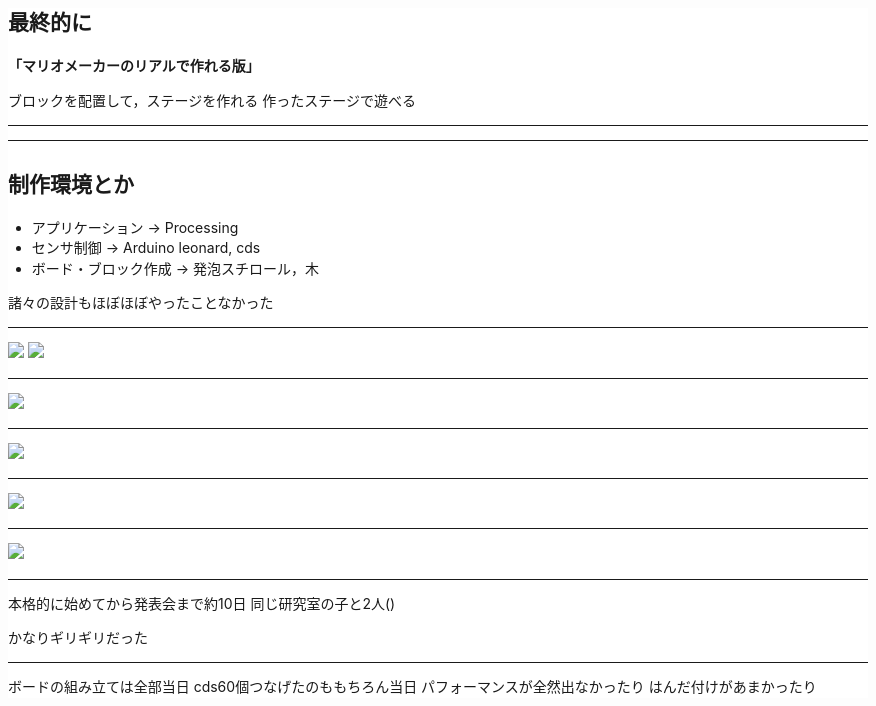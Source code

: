 
## 最終的に
**「マリオメーカーのリアルで作れる版」**

ブロックを配置して，ステージを作れる
作ったステージで遊べる

---

<iframe width="854" height="480" src="https://www.youtube.com/embed/oI7TAaIe3x4" frameborder="0" allowfullscreen></iframe>

---

## 制作環境とか
* アプリケーション -> Processing
* センサ制御 -> Arduino leonard, cds
* ボード・ブロック作成 -> 発泡スチロール，木

諸々の設計もほぼほぼやったことなかった

---

<img src="https://i.gyazo.com/thumb/550/_250303a161cec6d8389315bc31143d5a-png.jpg">
<img src="https://i.gyazo.com/thumb/550/_67a0e81d36beb123dd5ed0c35090faa0-png.jpg">

---

<img src="https://i.gyazo.com/thumb/800/_62f1adcd58909583d8db7c93fa1f3ce6-png.jpg">

---

<img src="https://lh3.googleusercontent.com/PuUPDjwnSjWW-syCqLV7Qig06o6D09-jKtCfqV8j-49M6C_4qU_3Svt3VUFqsHyzusAKy87mzz37mHNgRM_lBSuaRAHIKlhX_ijVFA-QCUk9Catl_mp2HWR-7dIhgkPXs6gcyGD-JpmD7kCU4P4aPDu4hllI1IEcSG8X2948Hh8_UjxSII7WJiz7HvqNGTYRaCLkHQPn35Fw2oLmaQlMi9ujSmAsk7OGhwrTJTtUnkUk-pYtMdmAKlR8RGtUh6ONM1g8xDSx9VWDjhsNGSEzREiiOs3CeZYxZ154bc8umsFmvM2m_JNCC2n4qfZZ7Dth0zduf9qqenKu05WxytLhq5PLsTpwV2pgI8YlrrF5-tcm0FHHDvE0oIFzhQdiVkRCavbCsl7x_n1ZOvP5uj6OJX6uLyH4R0aPlcIX80lunFwJBvnTDEEb8g3m4MKERnjv-UU4eBHPiGdGbH-95OS7J2lhfYtN_LqSGGvdQmA4PtQYDKKnnoJtxH_vRbxI3wcUArAhYGlmtjQ2uw0iUWGuUiIuIEM_d3sQWpq45KV3r_8krye7nTRTh9-DqTpKg9u6B9LhMeOhTOciQi7OA5jGcwOO9RvIo9eW8Cdc45ahyjCzjJYB=w1390-h1852-no">

---

<img src="https://lh3.googleusercontent.com/LztWvyDnEAq_430aDG0SDv2SLy9r1HQcXU2ZZ2oWwC1-H3bE6nzUDz9Kqyx9cyXQikQIzGGUuvuvFWhBGtImmAKYaCbgC19PhF3PF7gs3TJj-OUXIRHdU3Zs6ird_3JdYtXCL68g7yRGQHGeUzw-xLVZKCr-A9wwfbWsLHvEXa-kILvZB2JZfxEMtweX2YJBri-z_KRmKdPWEzLMy9BpCURYhWwfavLs7zgc3819lbOL7lUQiwvZtWjjvZZRQK9-G1a60R0ooqBH76bFSCoJzM2FtuG2Chb2MQS8n3fMgdAUyhmZXrPHYyn-RJQJIMcxDfG_EdynNlUJrBfqdsc7d-vdEgudKr2KsugZlG_95GmUBoLDAp3SKUbKSWvgUrve2wEP1iqpOg4uQPMHrwt8pvDnwaz6s5nZqz5N4uU-qqVKpz-YXNMs5fGyaoFNXuNFP1LJjlKmgyxjp-Kzpa33uGJwI-OUpbjvKr8JLrmj94nIx7sVMlFQu37JX5HK2VHihDf0AmLgdCXF_H1gANpXd6-nf6R--FPwzSo4pqdcjb7QlB2QF5iysGIgkdgqU7RrQubCZ2PKfnNmOWz7Xd3qo1raCIAnS_Kc_6kRq4GXfEilpmB7j75T=w2470-h1852-no">

---

<img src="https://lh3.googleusercontent.com/vbdUizGx82ri9hlgkDBJP4uircnzO83CTM-ihlalzm_SUuRzRY4Kya88J10e6PmQQobOyi-dBeB0xHJq1Y1QaeyF_qsa-TFf-rMqoZhNo9jTTGhCndp7Ry4E-Z11EOnpX-4j8gtUACdCC-oZCIlfTqU8mu8HDv_IBIRlKAzq-rwlvRc8hQDXyDR5arRyLl8-VNbjvs1Vfm7myeZYv3O8u1FawVIMusuog1nbf4KOhl9QXQaadL6D3tuJ_vItdTOzReOoaPIx0l7MahwuSMxqsURTHOGsAwwUc4wfpPDkyD2iT2zDIJkLhMcE9qSXHIVHs640ZAofgepHnfK6Pss80kU7pAZPqHHTJzvBxd7Q2iabe99KrbhQ5KJhgkk_PPEqD8lXJZEcvfd4LuXNeKmYoeQcDZB3DITaX-rIFbareLqxz2nrxkpFdQ4Z4f-WWTTXOLpJa6s9BlsMh1M2fqIMTDZvxLgLr5PbYCjHY2VuY2mMQQXPqEfON-qH6BE_mTX1xuQRu1XwEbFapVOApdfjhYI6ckNlSwrBCjxSx_7eD_kU5Cdge0ubAWvLXlPp8n8WEzRxdteFH7wKMzzNqa-rb1SL7xZul7mT_3ze64obOzhlfaoK58rK=w2470-h1852-no">

---

本格的に始めてから発表会まで約10日
同じ研究室の子と2人()

かなりギリギリだった

---

ボードの組み立ては全部当日
cds60個つなげたのももちろん当日
パフォーマンスが全然出なかったり
はんだ付けがあまかったり
